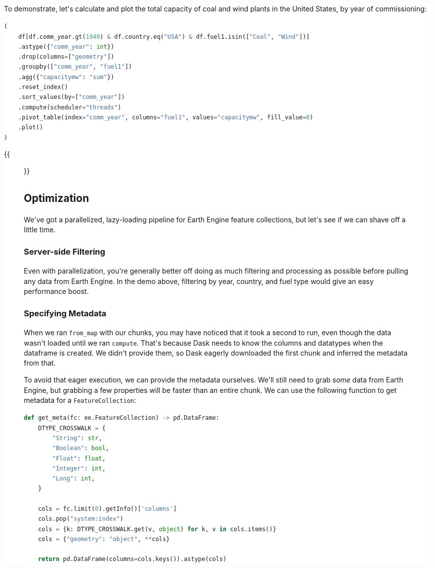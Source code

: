 To demonstrate, let's calculate and plot the total capacity of coal and wind plants in the United States, by year of commissioning:

```python
(
    df[df.comm_year.gt(1940) & df.country.eq("USA") & df.fuel1.isin(["Coal", "Wind"])]
    .astype({"comm_year": int})
    .drop(columns=["geometry"])
    .groupby(["comm_year", "fuel1"])
    .agg({"capacitymw": "sum"})
    .reset_index()
    .sort_values(by=["comm_year"])
    .compute(scheduler="threads")
    .pivot_table(index="comm_year", columns="fuel1", values="capacitymw", fill_value=0)
    .plot()
)
```
{{<figure src="/images/posts/dask_featurecollection/dask_powerplants.png" alt="A plot of powerplant capacity by year">}}

## Optimization

We've got a parallelized, lazy-loading pipeline for Earth Engine feature collections, but let's see if we can shave off a little time.

### Server-side Filtering

Even with parallelization, you're generally better off doing as much filtering and processing as possible before pulling any data from Earth Engine. In the demo above, filtering by year, country, and fuel type would give an easy performance boost.

### Specifying Metadata

When we ran `from_map` with our chunks, you may have noticed that it took a second to run, even though the data wasn't loaded until we ran `compute`. That's because Dask needs to know the columns and datatypes when the dataframe is created. We didn't provide them, so Dask eagerly downloaded the first chunk and inferred the metadata from that.

To avoid that eager execution, we can provide the metadata ourselves. We'll still need to grab *some* data from Earth Engine, but grabbing a few properties will be faster than an entire chunk. We can use the following function to get metadata for a `FeatureCollection`:

```python
def get_meta(fc: ee.FeatureCollection) -> pd.DataFrame:
    DTYPE_CROSSWALK = {
        "String": str,
        "Boolean": bool,
        "Float": float,
        "Integer": int,
        "Long": int,
    }

    cols = fc.limit(0).getInfo()['columns']
    cols.pop("system:index")
    cols = {k: DTYPE_CROSSWALK.get(v, object) for k, v in cols.items()}
    cols = {"geometry": "object", **cols}

    return pd.DataFrame(columns=cols.keys()).astype(cols)
```
